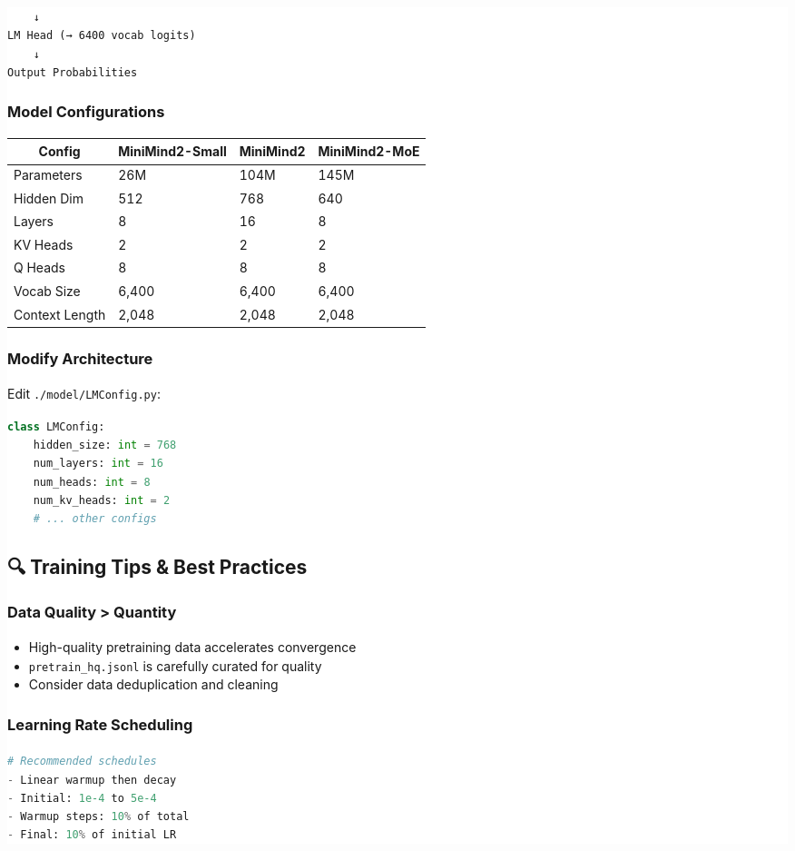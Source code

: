 ```
    ↓
LM Head (→ 6400 vocab logits)
    ↓
Output Probabilities
```

### Model Configurations

| Config | MiniMind2-Small | MiniMind2 | MiniMind2-MoE |
|--------|-----------------|----------|---------------|
| Parameters | 26M | 104M | 145M |
| Hidden Dim | 512 | 768 | 640 |
| Layers | 8 | 16 | 8 |
| KV Heads | 2 | 2 | 2 |
| Q Heads | 8 | 8 | 8 |
| Vocab Size | 6,400 | 6,400 | 6,400 |
| Context Length | 2,048 | 2,048 | 2,048 |

### Modify Architecture

Edit `./model/LMConfig.py`:

```python
class LMConfig:
    hidden_size: int = 768
    num_layers: int = 16
    num_heads: int = 8
    num_kv_heads: int = 2
    # ... other configs
```

## 🔍 Training Tips & Best Practices

### Data Quality > Quantity

- High-quality pretraining data accelerates convergence
- `pretrain_hq.jsonl` is carefully curated for quality
- Consider data deduplication and cleaning

### Learning Rate Scheduling

```python
# Recommended schedules
- Linear warmup then decay
- Initial: 1e-4 to 5e-4
- Warmup steps: 10% of total
- Final: 10% of initial LR
```

